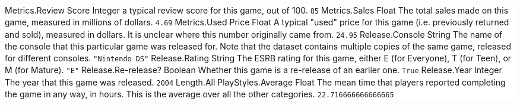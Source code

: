 <tr>
    <td>Metrics.Review Score</td>
    <td>Integer</td> 
    <td>a typical review score for this game, out of 100.</td>
    <td><code>85</code></td>
</tr>

<tr>
    <td>Metrics.Sales</td>
    <td>Float</td> 
    <td>The total sales made on this game, measured in millions of dollars.</td>
    <td><code>4.69</code></td>
</tr>

<tr>
    <td>Metrics.Used Price</td>
    <td>Float</td> 
    <td>A typical "used" price for this game (i.e. previously returned and sold), measured in dollars. It is unclear where this number originally came from.</td>
    <td><code>24.95</code></td>
</tr>

<tr>
    <td>Release.Console</td>
    <td>String</td> 
    <td>The name of the console that this particular game was released for. Note that the dataset contains multiple copies of the same game, released for different consoles.</td>
    <td><code>"Nintendo DS"</code></td>
</tr>

<tr>
    <td>Release.Rating</td>
    <td>String</td> 
    <td>The ESRB rating for this game, either E (for Everyone), T (for Teen), or M (for Mature).</td>
    <td><code>"E"</code></td>
</tr>

<tr>
    <td>Release.Re-release?</td>
    <td>Boolean</td> 
    <td>Whether this game is a re-release of an earlier one.</td>
    <td><code>True</code></td>
</tr>

<tr>
    <td>Release.Year</td>
    <td>Integer</td> 
    <td>The year that this game was released.</td>
    <td><code>2004</code></td>
</tr>

<tr>
    <td>Length.All PlayStyles.Average</td>
    <td>Float</td> 
    <td>The mean time that players reported completing the game in any way, in hours. This is the average over all the other categories.</td>
    <td><code>22.716666666666665</code></td>
</tr>
